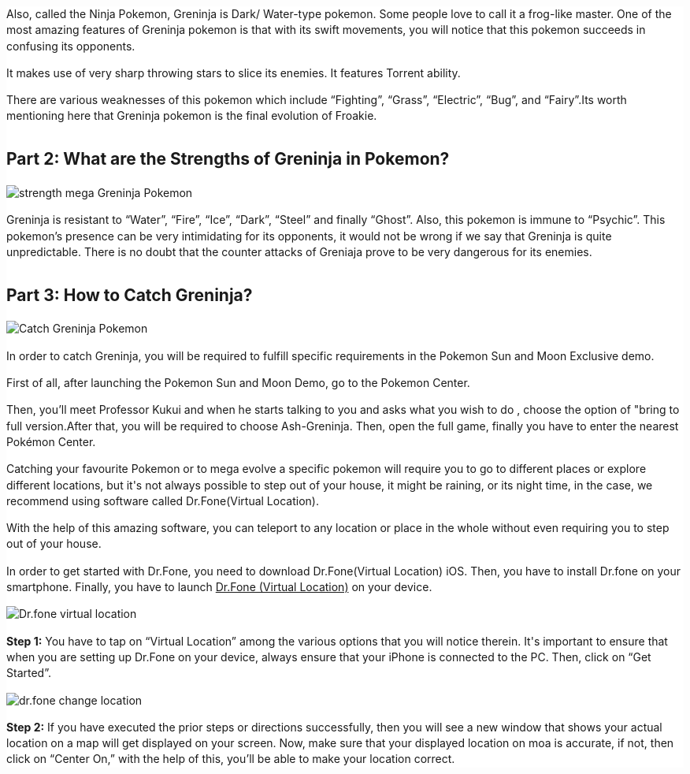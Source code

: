 Also, called the Ninja Pokemon, Greninja is Dark/ Water-type pokemon. Some people love to call it a frog-like master. One of the most amazing features of Greninja pokemon is that with its swift movements, you will notice that this pokemon succeeds in confusing its opponents.

It makes use of very sharp throwing stars to slice its enemies. It features Torrent ability.

There are various weaknesses of this pokemon which include “Fighting”, “Grass”, “Electric”, “Bug”, and “Fairy”.Its worth mentioning here that Greninja pokemon is the final evolution of Froakie.

## Part 2: What are the Strengths of Greninja in Pokemon?

![strength mega Greninja Pokemon](https://images.wondershare.com/drfone/2020/strength-mega-Greninja-Pokemon-pic-2.jpg)

Greninja is resistant to “Water”, “Fire”, “Ice”, “Dark”, “Steel” and finally “Ghost”. Also, this pokemon is immune to “Psychic”. This pokemon’s presence can be very intimidating for its opponents, it would not be wrong if we say that Greninja is quite unpredictable. There is no doubt that the counter attacks of Greniaja prove to be very dangerous for its enemies.

## Part 3: How to Catch Greninja?

![Catch Greninja Pokemon](https://images.wondershare.com/drfone/2020/Catch-Greninja-Pokemon-pic-3.jpg)

In order to catch Greninja, you will be required to fulfill specific requirements in the Pokemon Sun and Moon Exclusive demo.

First of all, after launching the Pokemon Sun and Moon Demo, go to the Pokemon Center.

Then, you’ll meet Professor Kukui and when he starts talking to you and asks what you wish to do , choose the option of "bring to full version.After that, you will be required to choose Ash-Greninja. Then, open the full game, finally you have to enter the nearest Pokémon Center.

Catching your favourite Pokemon or to mega evolve a specific pokemon will require you to go to different places or explore different locations, but it's not always possible to step out of your house, it might be raining, or its night time, in the case, we recommend using software called Dr.Fone(Virtual Location).

With the help of this amazing software, you can teleport to any location or place in the whole without even requiring you to step out of your house.

In order to get started with Dr.Fone, you need to download Dr.Fone(Virtual Location) iOS. Then, you have to install Dr.fone on your smartphone. Finally, you have to launch [Dr.Fone (Virtual Location)](https://tools.techidaily.com/wondershare/drfone/virtual-location-changer/) on your device.

![Dr.fone virtual location](https://images.wondershare.com/drfone/2020/Dr_fone-virtual-location-pic-4.jpg)

**Step 1:** You have to tap on “Virtual Location” among the various options that you will notice therein. It's important to ensure that when you are setting up Dr.Fone on your device, always ensure that your iPhone is connected to the PC. Then, click on “Get Started”.

![dr.fone change location](https://images.wondershare.com/drfone/2020/dr_fone-change-location-pic-5.jpg)

**Step 2:** If you have executed the prior steps or directions successfully, then you will see a new window that shows your actual location on a map will get displayed on your screen. Now, make sure that your displayed location on moa is accurate, if not, then click on “Center On,” with the help of this, you’ll be able to make your location correct.
